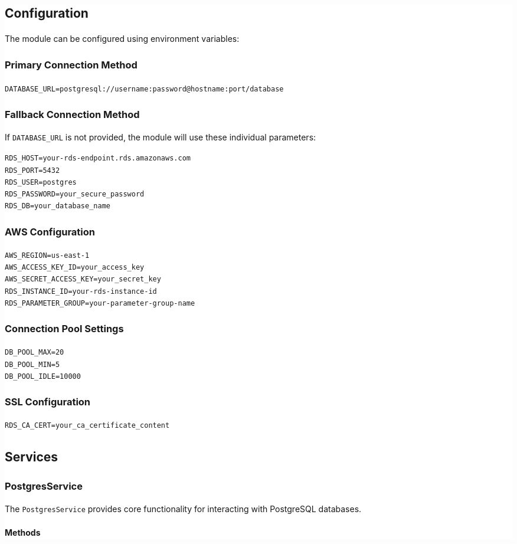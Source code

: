 ## Configuration

The module can be configured using environment variables:

### Primary Connection Method

```
DATABASE_URL=postgresql://username:password@hostname:port/database
```

### Fallback Connection Method

If `DATABASE_URL` is not provided, the module will use these individual parameters:

```
RDS_HOST=your-rds-endpoint.rds.amazonaws.com
RDS_PORT=5432
RDS_USER=postgres
RDS_PASSWORD=your_secure_password
RDS_DB=your_database_name
```

### AWS Configuration

```
AWS_REGION=us-east-1
AWS_ACCESS_KEY_ID=your_access_key
AWS_SECRET_ACCESS_KEY=your_secret_key
RDS_INSTANCE_ID=your-rds-instance-id
RDS_PARAMETER_GROUP=your-parameter-group-name
```

### Connection Pool Settings

```
DB_POOL_MAX=20
DB_POOL_MIN=5
DB_POOL_IDLE=10000
```

### SSL Configuration

```
RDS_CA_CERT=your_ca_certificate_content
```

## Services

### PostgresService

The `PostgresService` provides core functionality for interacting with PostgreSQL databases.

#### Methods
